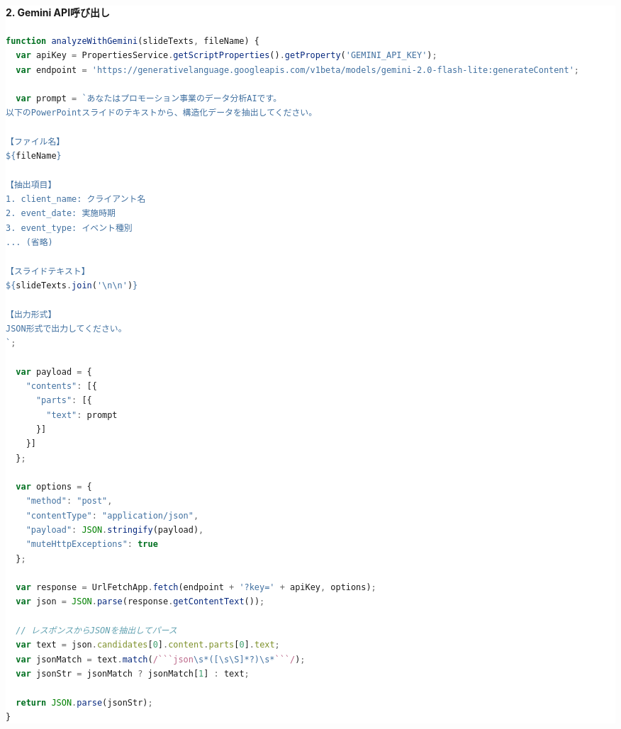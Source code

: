 #### 2. Gemini API呼び出し

```javascript
function analyzeWithGemini(slideTexts, fileName) {
  var apiKey = PropertiesService.getScriptProperties().getProperty('GEMINI_API_KEY');
  var endpoint = 'https://generativelanguage.googleapis.com/v1beta/models/gemini-2.0-flash-lite:generateContent';

  var prompt = `あなたはプロモーション事業のデータ分析AIです。
以下のPowerPointスライドのテキストから、構造化データを抽出してください。

【ファイル名】
${fileName}

【抽出項目】
1. client_name: クライアント名
2. event_date: 実施時期
3. event_type: イベント種別
... (省略)

【スライドテキスト】
${slideTexts.join('\n\n')}

【出力形式】
JSON形式で出力してください。
`;

  var payload = {
    "contents": [{
      "parts": [{
        "text": prompt
      }]
    }]
  };

  var options = {
    "method": "post",
    "contentType": "application/json",
    "payload": JSON.stringify(payload),
    "muteHttpExceptions": true
  };

  var response = UrlFetchApp.fetch(endpoint + '?key=' + apiKey, options);
  var json = JSON.parse(response.getContentText());

  // レスポンスからJSONを抽出してパース
  var text = json.candidates[0].content.parts[0].text;
  var jsonMatch = text.match(/```json\s*([\s\S]*?)\s*```/);
  var jsonStr = jsonMatch ? jsonMatch[1] : text;

  return JSON.parse(jsonStr);
}
```
